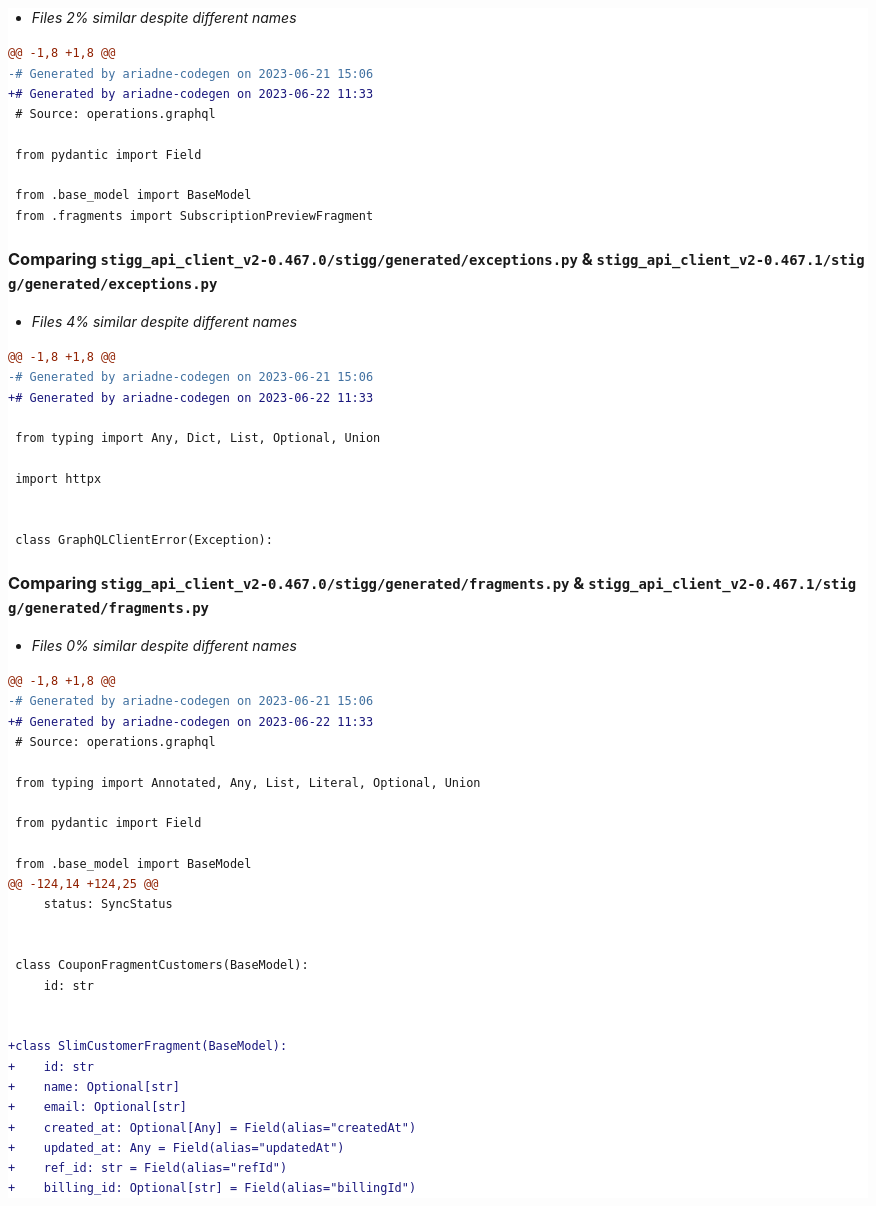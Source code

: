  * *Files 2% similar despite different names*

```diff
@@ -1,8 +1,8 @@
-# Generated by ariadne-codegen on 2023-06-21 15:06
+# Generated by ariadne-codegen on 2023-06-22 11:33
 # Source: operations.graphql
 
 from pydantic import Field
 
 from .base_model import BaseModel
 from .fragments import SubscriptionPreviewFragment
```

### Comparing `stigg_api_client_v2-0.467.0/stigg/generated/exceptions.py` & `stigg_api_client_v2-0.467.1/stigg/generated/exceptions.py`

 * *Files 4% similar despite different names*

```diff
@@ -1,8 +1,8 @@
-# Generated by ariadne-codegen on 2023-06-21 15:06
+# Generated by ariadne-codegen on 2023-06-22 11:33
 
 from typing import Any, Dict, List, Optional, Union
 
 import httpx
 
 
 class GraphQLClientError(Exception):
```

### Comparing `stigg_api_client_v2-0.467.0/stigg/generated/fragments.py` & `stigg_api_client_v2-0.467.1/stigg/generated/fragments.py`

 * *Files 0% similar despite different names*

```diff
@@ -1,8 +1,8 @@
-# Generated by ariadne-codegen on 2023-06-21 15:06
+# Generated by ariadne-codegen on 2023-06-22 11:33
 # Source: operations.graphql
 
 from typing import Annotated, Any, List, Literal, Optional, Union
 
 from pydantic import Field
 
 from .base_model import BaseModel
@@ -124,14 +124,25 @@
     status: SyncStatus
 
 
 class CouponFragmentCustomers(BaseModel):
     id: str
 
 
+class SlimCustomerFragment(BaseModel):
+    id: str
+    name: Optional[str]
+    email: Optional[str]
+    created_at: Optional[Any] = Field(alias="createdAt")
+    updated_at: Any = Field(alias="updatedAt")
+    ref_id: str = Field(alias="refId")
+    billing_id: Optional[str] = Field(alias="billingId")
```